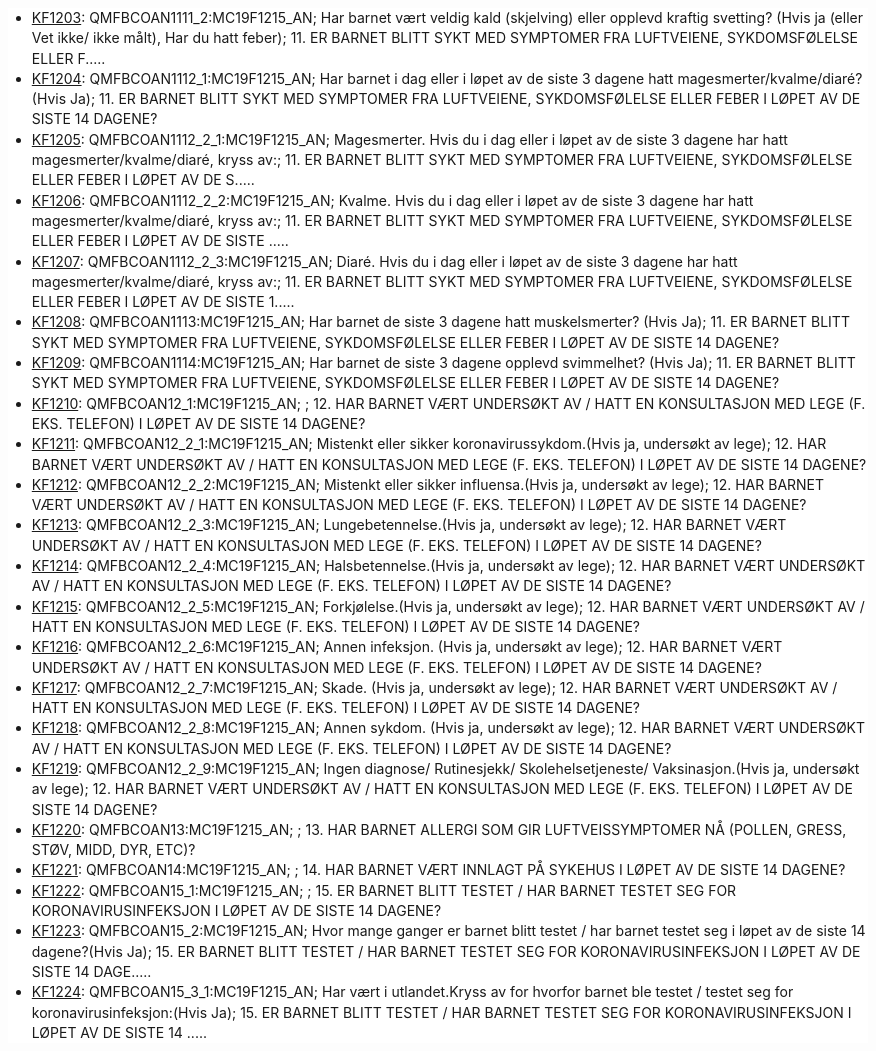 - [KF1203](Foreldre1215_Runde40_komplett.md#KF1203): QMFBCOAN1111_2:MC19F1215_AN; Har barnet vært veldig kald (skjelving) eller opplevd kraftig svetting? (Hvis ja (eller Vet ikke/ ikke målt), Har du hatt feber); 11. ER BARNET BLITT SYKT MED SYMPTOMER FRA LUFTVEIENE, SYKDOMSFØLELSE ELLER F.....
- [KF1204](Foreldre1215_Runde40_komplett.md#KF1204): QMFBCOAN1112_1:MC19F1215_AN; Har barnet i dag eller i løpet av de siste 3 dagene hatt magesmerter/kvalme/diaré? (Hvis Ja); 11. ER BARNET BLITT SYKT MED SYMPTOMER FRA LUFTVEIENE, SYKDOMSFØLELSE ELLER FEBER I LØPET AV DE SISTE 14 DAGENE?
- [KF1205](Foreldre1215_Runde40_komplett.md#KF1205): QMFBCOAN1112_2_1:MC19F1215_AN; Magesmerter. Hvis du i dag eller i løpet av de siste 3 dagene har hatt magesmerter/kvalme/diaré, kryss av:; 11. ER BARNET BLITT SYKT MED SYMPTOMER FRA LUFTVEIENE, SYKDOMSFØLELSE ELLER FEBER I LØPET AV DE S.....
- [KF1206](Foreldre1215_Runde40_komplett.md#KF1206): QMFBCOAN1112_2_2:MC19F1215_AN; Kvalme. Hvis du i dag eller i løpet av de siste 3 dagene har hatt magesmerter/kvalme/diaré, kryss av:; 11. ER BARNET BLITT SYKT MED SYMPTOMER FRA LUFTVEIENE, SYKDOMSFØLELSE ELLER FEBER I LØPET AV DE SISTE .....
- [KF1207](Foreldre1215_Runde40_komplett.md#KF1207): QMFBCOAN1112_2_3:MC19F1215_AN; Diaré. Hvis du i dag eller i løpet av de siste 3 dagene har hatt magesmerter/kvalme/diaré, kryss av:; 11. ER BARNET BLITT SYKT MED SYMPTOMER FRA LUFTVEIENE, SYKDOMSFØLELSE ELLER FEBER I LØPET AV DE SISTE 1.....
- [KF1208](Foreldre1215_Runde40_komplett.md#KF1208): QMFBCOAN1113:MC19F1215_AN; Har barnet de siste 3 dagene hatt muskelsmerter? (Hvis Ja); 11. ER BARNET BLITT SYKT MED SYMPTOMER FRA LUFTVEIENE, SYKDOMSFØLELSE ELLER FEBER I LØPET AV DE SISTE 14 DAGENE?
- [KF1209](Foreldre1215_Runde40_komplett.md#KF1209): QMFBCOAN1114:MC19F1215_AN; Har barnet de siste 3 dagene opplevd svimmelhet? (Hvis Ja); 11. ER BARNET BLITT SYKT MED SYMPTOMER FRA LUFTVEIENE, SYKDOMSFØLELSE ELLER FEBER I LØPET AV DE SISTE 14 DAGENE?
- [KF1210](Foreldre1215_Runde40_komplett.md#KF1210): QMFBCOAN12_1:MC19F1215_AN; ; 12. HAR BARNET VÆRT UNDERSØKT AV / HATT EN KONSULTASJON MED LEGE (F. EKS. TELEFON) I LØPET AV DE SISTE 14 DAGENE?
- [KF1211](Foreldre1215_Runde40_komplett.md#KF1211): QMFBCOAN12_2_1:MC19F1215_AN; Mistenkt eller sikker koronavirussykdom.(Hvis ja, undersøkt av lege); 12. HAR BARNET VÆRT UNDERSØKT AV / HATT EN KONSULTASJON MED LEGE (F. EKS. TELEFON) I LØPET AV DE SISTE 14 DAGENE?
- [KF1212](Foreldre1215_Runde40_komplett.md#KF1212): QMFBCOAN12_2_2:MC19F1215_AN; Mistenkt eller sikker influensa.(Hvis ja, undersøkt av lege); 12. HAR BARNET VÆRT UNDERSØKT AV / HATT EN KONSULTASJON MED LEGE (F. EKS. TELEFON) I LØPET AV DE SISTE 14 DAGENE?
- [KF1213](Foreldre1215_Runde40_komplett.md#KF1213): QMFBCOAN12_2_3:MC19F1215_AN; Lungebetennelse.(Hvis ja, undersøkt av lege); 12. HAR BARNET VÆRT UNDERSØKT AV / HATT EN KONSULTASJON MED LEGE (F. EKS. TELEFON) I LØPET AV DE SISTE 14 DAGENE?
- [KF1214](Foreldre1215_Runde40_komplett.md#KF1214): QMFBCOAN12_2_4:MC19F1215_AN; Halsbetennelse.(Hvis ja, undersøkt av lege); 12. HAR BARNET VÆRT UNDERSØKT AV / HATT EN KONSULTASJON MED LEGE (F. EKS. TELEFON) I LØPET AV DE SISTE 14 DAGENE?
- [KF1215](Foreldre1215_Runde40_komplett.md#KF1215): QMFBCOAN12_2_5:MC19F1215_AN; Forkjølelse.(Hvis ja, undersøkt av lege); 12. HAR BARNET VÆRT UNDERSØKT AV / HATT EN KONSULTASJON MED LEGE (F. EKS. TELEFON) I LØPET AV DE SISTE 14 DAGENE?
- [KF1216](Foreldre1215_Runde40_komplett.md#KF1216): QMFBCOAN12_2_6:MC19F1215_AN; Annen infeksjon. (Hvis ja, undersøkt av lege); 12. HAR BARNET VÆRT UNDERSØKT AV / HATT EN KONSULTASJON MED LEGE (F. EKS. TELEFON) I LØPET AV DE SISTE 14 DAGENE?
- [KF1217](Foreldre1215_Runde40_komplett.md#KF1217): QMFBCOAN12_2_7:MC19F1215_AN; Skade. (Hvis ja, undersøkt av lege); 12. HAR BARNET VÆRT UNDERSØKT AV / HATT EN KONSULTASJON MED LEGE (F. EKS. TELEFON) I LØPET AV DE SISTE 14 DAGENE?
- [KF1218](Foreldre1215_Runde40_komplett.md#KF1218): QMFBCOAN12_2_8:MC19F1215_AN; Annen sykdom. (Hvis ja, undersøkt av lege); 12. HAR BARNET VÆRT UNDERSØKT AV / HATT EN KONSULTASJON MED LEGE (F. EKS. TELEFON) I LØPET AV DE SISTE 14 DAGENE?
- [KF1219](Foreldre1215_Runde40_komplett.md#KF1219): QMFBCOAN12_2_9:MC19F1215_AN; Ingen diagnose/ Rutinesjekk/ Skolehelsetjeneste/ Vaksinasjon.(Hvis ja, undersøkt av lege); 12. HAR BARNET VÆRT UNDERSØKT AV / HATT EN KONSULTASJON MED LEGE (F. EKS. TELEFON) I LØPET AV DE SISTE 14 DAGENE?
- [KF1220](Foreldre1215_Runde40_komplett.md#KF1220): QMFBCOAN13:MC19F1215_AN; ; 13. HAR BARNET ALLERGI SOM GIR LUFTVEISSYMPTOMER NÅ (POLLEN, GRESS, STØV, MIDD, DYR, ETC)?
- [KF1221](Foreldre1215_Runde40_komplett.md#KF1221): QMFBCOAN14:MC19F1215_AN; ; 14. HAR BARNET VÆRT INNLAGT PÅ SYKEHUS I LØPET AV DE SISTE 14 DAGENE?
- [KF1222](Foreldre1215_Runde40_komplett.md#KF1222): QMFBCOAN15_1:MC19F1215_AN; ; 15. ER BARNET BLITT TESTET / HAR BARNET TESTET SEG FOR KORONAVIRUSINFEKSJON I LØPET AV DE SISTE 14 DAGENE?
- [KF1223](Foreldre1215_Runde40_komplett.md#KF1223): QMFBCOAN15_2:MC19F1215_AN; Hvor mange ganger er barnet blitt testet / har barnet testet seg i løpet av de siste 14 dagene?(Hvis Ja); 15. ER BARNET BLITT TESTET / HAR BARNET TESTET SEG FOR KORONAVIRUSINFEKSJON I LØPET AV DE SISTE 14 DAGE.....
- [KF1224](Foreldre1215_Runde40_komplett.md#KF1224): QMFBCOAN15_3_1:MC19F1215_AN; Har vært i utlandet.Kryss av for hvorfor barnet ble testet / testet seg for koronavirusinfeksjon:(Hvis Ja); 15. ER BARNET BLITT TESTET / HAR BARNET TESTET SEG FOR KORONAVIRUSINFEKSJON I LØPET AV DE SISTE 14 .....